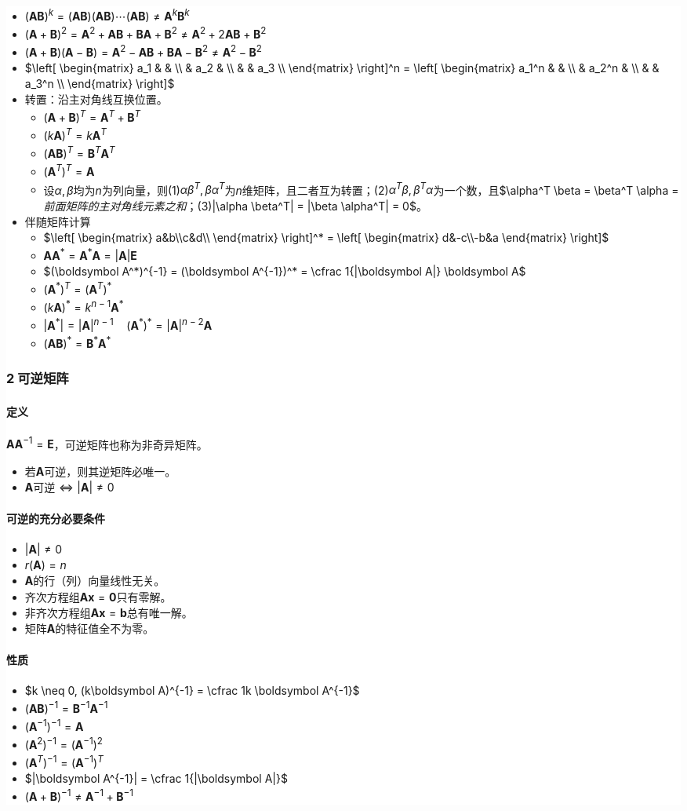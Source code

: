   - $(\boldsymbol{AB})^k = (\boldsymbol{AB})(\boldsymbol{AB}) \cdots (\boldsymbol{AB}) \neq \boldsymbol A^k \boldsymbol B^k$
  - $(\boldsymbol A + \boldsymbol B)^2 = \boldsymbol A^2 + \boldsymbol{AB} + \boldsymbol{BA} + \boldsymbol B^2 \neq \boldsymbol A^2 + 2 \boldsymbol{AB} + \boldsymbol B^2$
  - $(\boldsymbol A + \boldsymbol B)(\boldsymbol A - \boldsymbol B) = \boldsymbol A^2 - \boldsymbol {AB} + \boldsymbol{BA} - \boldsymbol B^2 \neq \boldsymbol A^2 - \boldsymbol B^2$
  - $\left[ \begin{matrix} a_1 & & \\ & a_2 & \\ & & a_3 \\ \end{matrix} \right]^n = \left[ \begin{matrix} a_1^n & & \\ & a_2^n & \\ & & a_3^n \\ \end{matrix} \right]$
- 转置：沿主对角线互换位置。
  - $(\boldsymbol A + \boldsymbol B)^T = \boldsymbol A^T + \boldsymbol B^T$
  - $(k\boldsymbol A)^T = k\boldsymbol A^T$
  - $(\boldsymbol A \boldsymbol B)^T = \boldsymbol B^T \boldsymbol A^T$
  - $(\boldsymbol A^T)^T = \boldsymbol A$
  - 设$\alpha,\beta$均为$n$为列向量，则(1)$\alpha \beta^T, \beta \alpha^T$为$n$维矩阵，且二者互为转置；(2)$\alpha^T \beta, \beta^T \alpha$为一个数，且$\alpha^T \beta = \beta^T \alpha = $前面矩阵的主对角线元素之和；(3)$|\alpha \beta^T| = |\beta \alpha^T| = 0$。
- 伴随矩阵计算
  - $\left[ \begin{matrix} a&b\\c&d\\ \end{matrix} \right]^* = \left[ \begin{matrix} d&-c\\-b&a \end{matrix} \right]$
  - $\boldsymbol A \boldsymbol A^* = \boldsymbol A^* \boldsymbol A = |\boldsymbol A| \boldsymbol E$
  - $(\boldsymbol A^*)^{-1} = (\boldsymbol A^{-1})^* = \cfrac 1{|\boldsymbol A|} \boldsymbol A$
  - $(\boldsymbol A^*)^T = (\boldsymbol A^T)^*$
  - $(k \boldsymbol A)^* = k^{n-1} \boldsymbol A^*$
  - $|\boldsymbol A^*| = |\boldsymbol A|^{n-1} \quad (\boldsymbol A^*)^* = |\boldsymbol A|^{n-2} \boldsymbol A$
  - $(\boldsymbol{AB})^* = \boldsymbol{B}^* \boldsymbol{A}^*$

### 2 可逆矩阵

#### 定义

$\boldsymbol A \boldsymbol A^{-1} = \boldsymbol E$，可逆矩阵也称为非奇异矩阵。

- 若$\boldsymbol A$可逆，则其逆矩阵必唯一。
- $\boldsymbol A$可逆$\iff |\boldsymbol A| \neq 0$

#### 可逆的充分必要条件

- $|\boldsymbol A| \neq 0$
- $r(\boldsymbol A) = n$
- $\boldsymbol A$的行（列）向量线性无关。
- 齐次方程组$\boldsymbol{Ax} = \boldsymbol 0$只有零解。
- 非齐次方程组$\boldsymbol{Ax} = \boldsymbol b$总有唯一解。
- 矩阵$\boldsymbol A$的特征值全不为零。

#### 性质

- $k \neq 0, (k\boldsymbol A)^{-1} = \cfrac 1k \boldsymbol A^{-1}$
- $(\boldsymbol{AB})^{-1} = \boldsymbol B^{-1} \boldsymbol A^{-1}$
- $(\boldsymbol A^{-1})^{-1} = \boldsymbol A$
- $(\boldsymbol A^2)^{-1} = (\boldsymbol A^{-1})^2$
- $(\boldsymbol A^T)^{-1} = (\boldsymbol A^{-1})^T$
- $|\boldsymbol A^{-1}| = \cfrac 1{|\boldsymbol A|}$
- $(\boldsymbol A + \boldsymbol B)^{-1} \neq \boldsymbol A^{-1} + \boldsymbol B^{-1}$
